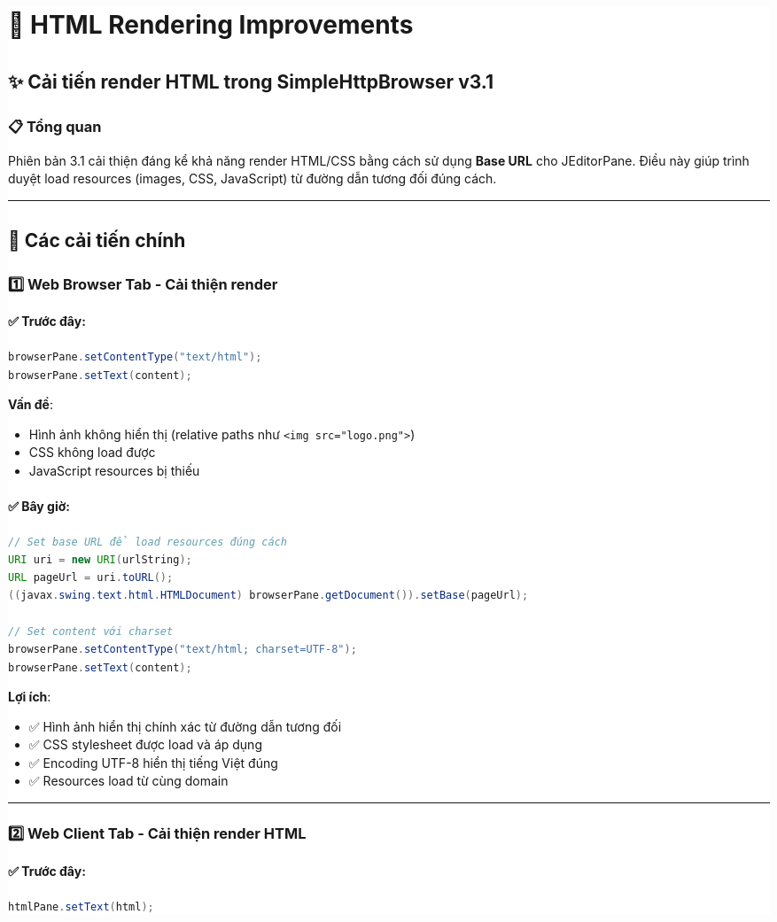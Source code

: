 # 🎨 HTML Rendering Improvements

## ✨ Cải tiến render HTML trong SimpleHttpBrowser v3.1

### 📋 Tổng quan

Phiên bản 3.1 cải thiện đáng kể khả năng render HTML/CSS bằng cách sử dụng **Base URL** cho JEditorPane. Điều này giúp trình duyệt load resources (images, CSS, JavaScript) từ đường dẫn tương đối đúng cách.

---

## 🔧 Các cải tiến chính

### 1️⃣ **Web Browser Tab - Cải thiện render**

#### ✅ Trước đây:
```java
browserPane.setContentType("text/html");
browserPane.setText(content);
```
**Vấn đề**: 
- Hình ảnh không hiển thị (relative paths như `<img src="logo.png">`)
- CSS không load được
- JavaScript resources bị thiếu

#### ✅ Bây giờ:
```java
// Set base URL để load resources đúng cách
URI uri = new URI(urlString);
URL pageUrl = uri.toURL();
((javax.swing.text.html.HTMLDocument) browserPane.getDocument()).setBase(pageUrl);

// Set content với charset
browserPane.setContentType("text/html; charset=UTF-8");
browserPane.setText(content);
```

**Lợi ích**:
- ✅ Hình ảnh hiển thị chính xác từ đường dẫn tương đối
- ✅ CSS stylesheet được load và áp dụng
- ✅ Encoding UTF-8 hiển thị tiếng Việt đúng
- ✅ Resources load từ cùng domain

---

### 2️⃣ **Web Client Tab - Cải thiện render HTML**

#### ✅ Trước đây:
```java
htmlPane.setText(html);
```
